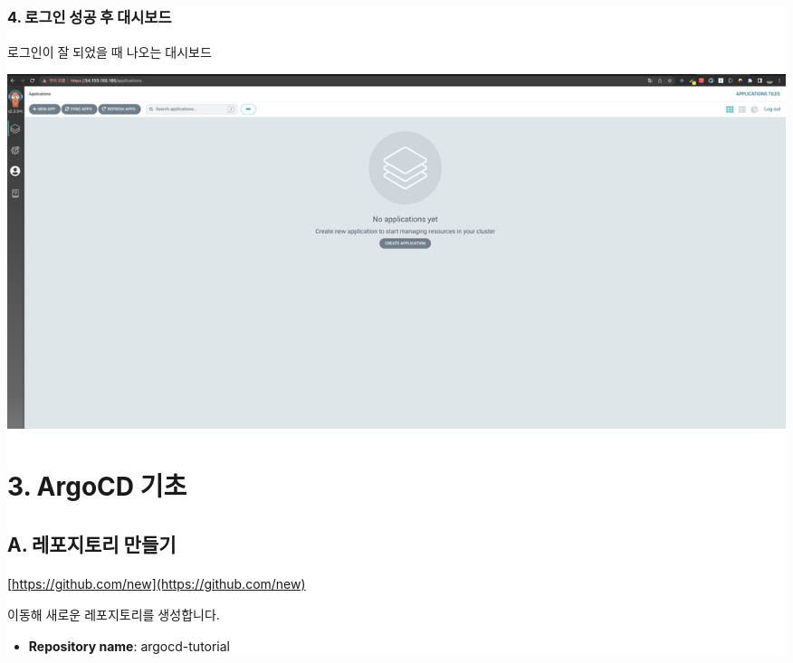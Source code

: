 ### 4. 로그인 성공 후 대시보드

로그인이 잘 되었을 때 나오는 대시보드

![Untitled](images/Untitled%2011.png)

# 3. ArgoCD 기초

## A. 레포지토리 만들기

[https://github.com/new](https://github.com/new)

이동해 새로운 레포지토리를 생성합니다.

- **Repository name**: argocd-tutorial
